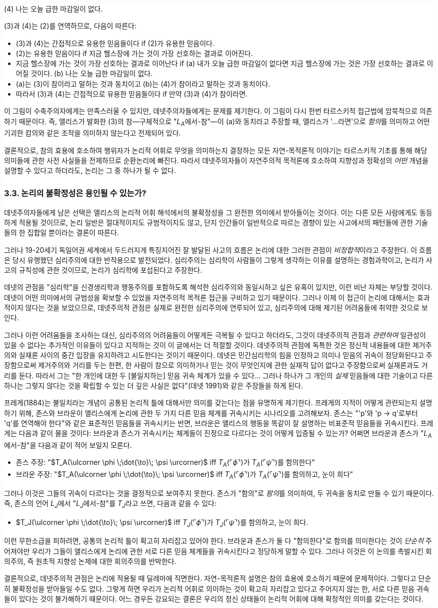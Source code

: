 (4) 나는 오늘 급한 마감일이 없다.

(3)과 (4)는 (2)를 연역하므로, 다음이 따른다:

- (3)과 (4)는 간접적으로 유용한 믿음들이다 if (2)가 유용한 믿음이다.
- (2)는 유용한 믿음이다 if 지금 헬스장에 가는 것이 가장 선호하는 결과로 이어진다.
- 지금 헬스장에 가는 것이 가장 선호하는 결과로 이어난다 if (a) 내가 오늘 급한 마감일이 없다면 지금 헬스장에 가는 것은 가장 선호하는 결과로 이어질 것이다. (b) 나는 오늘 급한 마감일이 없다.
- (a)는 (3)이 참이라고 말하는 것과 동치이고 (b)는 (4)가 참이라고 말하는 것과 동치이다.  
- 따라서 (3)과 (4)는 간접적으로 유용한 믿음들이다 if 만약 (3)과 (4)가 참이라면.

이 그림이 수축주의자에게는 만족스러울 수 있지만, 데넷주의자들에게는 문제를 제기한다. 이 그림이 다시 한번 타르스키적 접근법에 암묵적으로 의존하기 때문이다. 즉, 앨리스가 발화한 (3)의 참—구체적으로 "$L_A$에서-참"—이 (a)와 동치라고 주장할 때, 앨리스가 '...라면'으로 *함의*를 의미하고 어떤 기괴한 캄의와 같은 조작을 의미하지 않는다고 전제되어 있다.

결론적으로, 참의 효용에 호소하여 행위자가 논리적 어휘로 무엇을 의미하는지 결정하는 모든 자연-목적론적 이야기는 타르스키적 기초를 통해 해당 의미들에 관한 사전 사실들을 전제하므로 순환논리에 빠진다. 따라서 데넷주의자들이 자연주의적 목적론에 호소하여 지향성과 정확성의 *어떤* 개념을 설명할 수 있다고 하더라도, 논리는 그 중 하나가 될 수 없다.

### 3.3. 논리의 불확정성은 용인될 수 있는가?

데넷주의자들에게 남은 선택은 앨리스의 논리적 어휘 해석에서의 불확정성을 그 완전한 의미에서 받아들이는 것이다. 이는 다른 모든 사람에게도 동등하게 적용될 것이므로, 논리 일반은 절대적이지도 규범적이지도 않고, 단지 인간들이 일반적으로 따르는 경향이 있는 사고에서의 패턴들에 관한 기술들의 한 집합일 뿐이라는 결론이 따른다.

그러나 19-20세기 독일어권 세계에서 두드러지게 특징지어진 잘 발달된 사고의 흐름은 논리에 대한 그러한 관점이 *비정합적*이라고 주장한다. 이 흐름은 당시 유행했던 심리주의에 대한 반작용으로 발전되었다. 심리주의는 심리학이 사람들이 그렇게 생각하는 이유를 설명하는 경험과학이고, 논리가 사고의 규칙성에 관한 것이므로, 논리가 심리학에 포섭된다고 주장한다.

데넷의 관점을 "심리학"을 신경생리학과 행동주의를 포함하도록 해석한 심리주의와 동일시하고 싶은 유혹이 있지만, 이런 비난 자체는 부당할 것이다. 데넷이 어떤 의미에서의 규범성을 확보할 수 있었을 자연주의적 목적론 접근을 구비하고 있기 때문이다. 그러나 이제 이 접근이 논리에 대해서는 효과적이지 않다는 것을 보았으므로, 데넷주의적 관점은 실제로 완전한 심리주의에 연루되어 있고, 심리주의에 대해 제기된 어려움들에 취약한 것으로 보인다.

그러나 이런 어려움들을 조사하는 대신, 심리주의의 어려움들이 어떻게든 극복될 수 있다고 하더라도, 그것이 데넷주의적 관점과 *관련하여* 일관성이 있을 수 없다는 추가적인 이유들이 있다고 지적하는 것이 이 글에서는 더 적절할 것이다. 데넷주의적 관점에 독특한 것은 정신적 내용들에 대한 제거주의와 실재론 사이의 중간 입장을 유지하려고 시도한다는 것이기 때문이다. 데넷은 민간심리학의 힘을 인정하고 의미나 믿음의 귀속이 정당화된다고 주장함으로써 제거주의와 거리를 두는 한편, 한 사람이 참으로 의미하거나 믿는 것이 무엇인지에 관한 실재적 답이 없다고 주장함으로써 실재론과도 거리를 둔다. 따라서 그는 "한 개인에 대한 두 \[불일치하는\] 믿음 귀속 체계가 있을 수 있다... 그러나 하나가 그 개인의 _실제_ 믿음들에 대한 기술이고 다른 하나는 그렇지 않다는 것을 확립할 수 있는 더 깊은 사실은 없다"(데넷 1991)와 같은 주장들을 하게 된다.

프레게(1884)는 불일치라는 개념이 공통된 논리적 틀에 대해서만 의미를 갖는다는 점을 유명하게 제기한다. 프레게의 지적이 어떻게 관련되는지 설명하기 위해, 존스와 브라운이 앨리스에게 논리에 관한 두 가지 다른 믿음 체계를 귀속시키는 시나리오를 고려해보자. 존스는 "'p'와 'p → q'로부터 'q'를 연역해야 한다"와 같은 표준적인 믿음들을 귀속시키는 반면, 브라운은 앨리스의 행동을 똑같이 잘 설명하는 비표준적 믿음들을 귀속시킨다. 프레게는 다음과 같이 물을 것이다: 브라운과 존스가 귀속시키는 체계들이 진정으로 다르다는 것이 어떻게 입증될 수 있는가? 어쩌면 브라운과 존스가 "$L_A$에서-참"을 다음과 같이 적어 보일지 모른다.

- 존스 주장: "$T_A(\ulcorner \phi \;\dot{\to}\; \psi \urcorner)$ iff $T_A(\ulcorner \phi \urcorner)$가 $T_A(\ulcorner \psi \urcorner)$를 함의한다"
- 브라운 주장: "$T_A(\ulcorner \phi \;\dot{\to}\; \psi \urcorner)$ iff $T_A(\ulcorner \phi \urcorner)$가 $T_A(\ulcorner \psi \urcorner)$를 함의하고, 눈이 희다"

그러나 이것은 그들의 귀속이 다르다는 것을 결정적으로 보여주지 못한다. 존스가 "함의"로 *팜의*를 의미하여, 두 귀속을 동치로 만들 수 있기 때문이다. 즉, 존스의 언어 $L_J$에서 "$L_J$에서-참"를 $T_J$라고 쓰면, 다음과 같을 수 있다:

- $T_J(\ulcorner \phi \;\dot{\to}\; \psi \urcorner)$ iff $T_J(\ulcorner \phi \urcorner)$가 $T_J(\ulcorner \psi \urcorner)$를 함의하고, 눈이 희다.

이런 무한소급을 피하려면, 공통의 논리적 틀이 확고히 자리잡고 있어야 한다. 브라운과 존스가 둘 다 "함의한다"로 함의를 의미한다는 것이 *단순히* 주어져야만 우리가 그들이 앨리스에게 논리에 관한 서로 다른 믿음 체계들을 귀속시킨다고 정당하게 말할 수 있다. 그러나 이것은 이 논의를 촉발시킨 회의주의, 즉 원초적 지향성 논제에 대한 회의주의를 반박한다.

결론적으로, 데넷주의적 관점은 논리에 적용될 때 딜레마에 직면한다. 자연-목적론적 설명은 참의 효용에 호소하기 때문에 문제적이다. 그렇다고 단순히 불확정성을 받아들일 수도 없다. 그렇게 하면 우리가 논리적 어휘로 의미하는 것이 확고히 자리잡고 있다고 주어지지 않는 한, 서로 다른 믿음 귀속들이 있다는 것이 불가해하기 때문이다. 어느 경우든 강요되는 결론은 우리의 정신 상태들이 논리적 어휘에 대해 확정적인 의미를 갖는다는 것이다.


[^1]: (1.3)이 문제가 될 수 없다는 것, 즉 정신 상태에 내용을 귀속시키는 데 불확정성이 있을 수 없다는 것(정신 상태가 존재한다고 인정하고)은 *선험적* 참인 것으로 보인다. 내용이야말로 정신 상태의 본질적 속성이고, 따라서 정신 상태를 엄격하게 지시하는 기초가 되어야 하기 때문이다.
[^2]: 문제를 더 일반적으로 표현하면, 일부에서는 "자연종"이 범주적으로 구별된다고 주장한다. 한 종에서 다른 종으로의 부드러운 전이는 있을 수 없다(엘리스 2001). 이 가정 하에서 자연종에 제한된 불확정성 문제들은 (1a)로부터 (2a)를 연역하는 것을 허용할 수 있다. 그러나 (1a)로부터 (2a)를 추론하는 데 필요한 전제가 존스의 정신 상태에 대한 내용이 모호한 후보가 *없다*는 것이므로 여전히 어려움이 남아 있다고 생각한다. 이는 존스의 정신 상태에 대한 *일부* 후보들이 자연종에 해당한다는 진술보다 훨씬 강하다.
[^3]: 도움이 된다면 그러한 의미를 상위평가주의적 진리값을 허용하는 결정 트리로 생각해도 좋다. 의미—결정 트리—는 매우 확정적이다. 단지 그 노드들 중 일부에서 불분명한 값들을 갖는 것뿐이다.
[^4]: 편의상 형식논리의 기호들을 설명에 사용하고 있지만, 기호들은 자연언어를 포함하도록 넓게 해석되어야 한다. 따라서 '→'는 '함의한다'와 '만약'도 나타내고, $p \to q$는 "만약 p이면 q다"라는 영어 문장도 나타낸다. 이런 이유로 "논리적 기호들" 대신 "논리적 어휘"라는 구를 사용할 것이다.
[^5]: 이 점은 크립키도 강조한다: "요점은... 내 머릿속의 어떤 것도 'plus'(내가 사용하는)가 지시하는 함수가 무엇인지 미결정된 상태로 남겨둔다는 것이다... 회의적 문제는 덧셈 개념의 모호성을 (녹색 개념에 모호성이 있는 방식으로) 나타내지 않는다... 회의적 요점은 다른 것이다."
[^6]: 점은 목표 언어의 논리적 기호들을 메타언어의 것들과 구별하는 역할을 한다. 따라서 여기서 $\dot{\to}$는 앨리스가 사용하는 '만약'을 나타낸다.
[^7]: 데넷(1991)도 이 점을 지적하며 다음과 같이 쓴다: "대응론적 진리론의 무용성을... 본 사람도 자연주의적 존재론적 태도 내에서 우리가 때때로 대응에 의해 성공을 설명한다는 사실을 받아들여야 한다: 메인 해안에서 항해할 때 캔자스 도로 지도를 사용할 때보다 최신 해도를 사용할 때 더 잘한다. 왜인가? 전자는 메인 해안의 위험요소, 표지, 수심, 해안선을 정확하게 표상하고 후자는 그렇지 않기 때문이다."